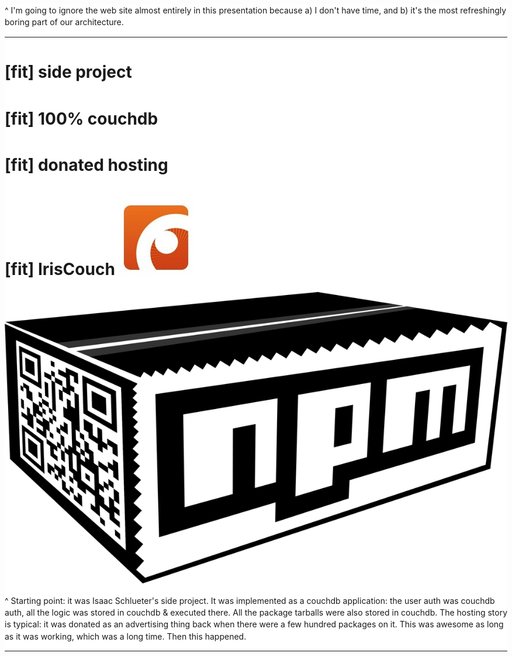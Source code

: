 ^ I'm going to ignore the web site almost entirely in this presentation because a) I don't have time, and b) it's the most refreshingly boring part of our architecture.

---

# [fit] side project
# [fit] 100% couchdb
# [fit] donated hosting
# [fit] IrisCouch ![inline](./assets/iriscouch.jpg)

![15%, left](assets/npm-logo-white-trans.png)

^ Starting point: it was Isaac Schlueter's side project. It was implemented as a couchdb application: the user auth was couchdb auth, all the logic was stored in couchdb & executed there. All the package tarballs were also stored in couchdb. The hosting story is typical: it was donated as an advertising thing back when there were a few hundred packages on it. This was awesome as long as it was working, which was a long time. Then this happened.

---